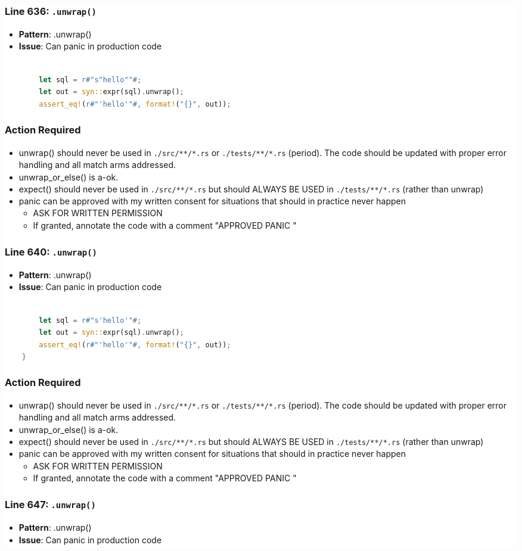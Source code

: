 
### Line 636: `.unwrap()`

- **Pattern**: .unwrap()
- **Issue**: Can panic in production code

```rust

		let sql = r#"s"hello""#;
		let out = syn::expr(sql).unwrap();
		assert_eq!(r#"'hello'"#, format!("{}", out));

```

### Action Required

- unwrap() should never be used in `./src/**/*.rs` or `./tests/**/*.rs` (period). The code should be updated with proper error handling and all match arms addressed.
- unwrap_or_else() is a-ok. 
- expect() should never be used in `./src/**/*.rs` but should ALWAYS BE USED in `./tests/**/*.rs` (rather than unwrap)
- panic can be approved with my written consent for situations that should in practice never happen  
  - ASK FOR WRITTEN PERMISSION
  - If granted, annotate the code with a comment "APPROVED PANIC "


### Line 640: `.unwrap()`

- **Pattern**: .unwrap()
- **Issue**: Can panic in production code

```rust

		let sql = r#"s'hello'"#;
		let out = syn::expr(sql).unwrap();
		assert_eq!(r#"'hello'"#, format!("{}", out));
	}
```

### Action Required

- unwrap() should never be used in `./src/**/*.rs` or `./tests/**/*.rs` (period). The code should be updated with proper error handling and all match arms addressed.
- unwrap_or_else() is a-ok. 
- expect() should never be used in `./src/**/*.rs` but should ALWAYS BE USED in `./tests/**/*.rs` (rather than unwrap)
- panic can be approved with my written consent for situations that should in practice never happen  
  - ASK FOR WRITTEN PERMISSION
  - If granted, annotate the code with a comment "APPROVED PANIC "


### Line 647: `.unwrap()`

- **Pattern**: .unwrap()
- **Issue**: Can panic in production code
